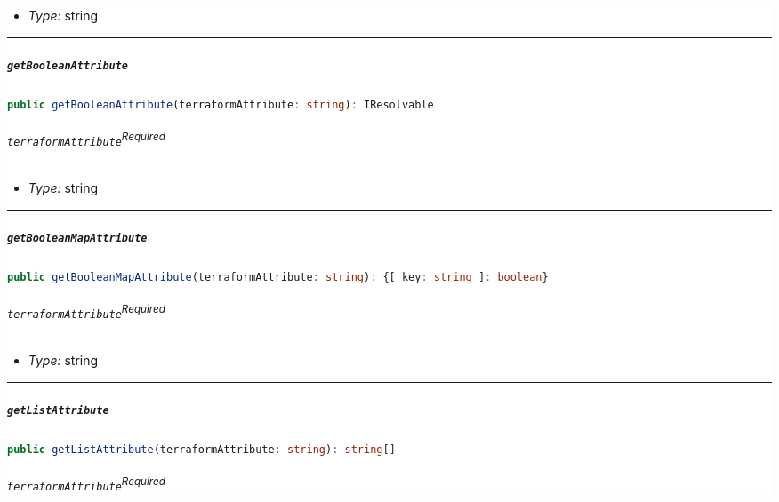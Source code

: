- *Type:* string

---

##### `getBooleanAttribute` <a name="getBooleanAttribute" id="rhizo-co-terraform-provider-oci.dataOciStackMonitoringMetricExtension.DataOciStackMonitoringMetricExtensionEnabledOnResourcesOutputReference.getBooleanAttribute"></a>

```typescript
public getBooleanAttribute(terraformAttribute: string): IResolvable
```

###### `terraformAttribute`<sup>Required</sup> <a name="terraformAttribute" id="rhizo-co-terraform-provider-oci.dataOciStackMonitoringMetricExtension.DataOciStackMonitoringMetricExtensionEnabledOnResourcesOutputReference.getBooleanAttribute.parameter.terraformAttribute"></a>

- *Type:* string

---

##### `getBooleanMapAttribute` <a name="getBooleanMapAttribute" id="rhizo-co-terraform-provider-oci.dataOciStackMonitoringMetricExtension.DataOciStackMonitoringMetricExtensionEnabledOnResourcesOutputReference.getBooleanMapAttribute"></a>

```typescript
public getBooleanMapAttribute(terraformAttribute: string): {[ key: string ]: boolean}
```

###### `terraformAttribute`<sup>Required</sup> <a name="terraformAttribute" id="rhizo-co-terraform-provider-oci.dataOciStackMonitoringMetricExtension.DataOciStackMonitoringMetricExtensionEnabledOnResourcesOutputReference.getBooleanMapAttribute.parameter.terraformAttribute"></a>

- *Type:* string

---

##### `getListAttribute` <a name="getListAttribute" id="rhizo-co-terraform-provider-oci.dataOciStackMonitoringMetricExtension.DataOciStackMonitoringMetricExtensionEnabledOnResourcesOutputReference.getListAttribute"></a>

```typescript
public getListAttribute(terraformAttribute: string): string[]
```

###### `terraformAttribute`<sup>Required</sup> <a name="terraformAttribute" id="rhizo-co-terraform-provider-oci.dataOciStackMonitoringMetricExtension.DataOciStackMonitoringMetricExtensionEnabledOnResourcesOutputReference.getListAttribute.parameter.terraformAttribute"></a>
